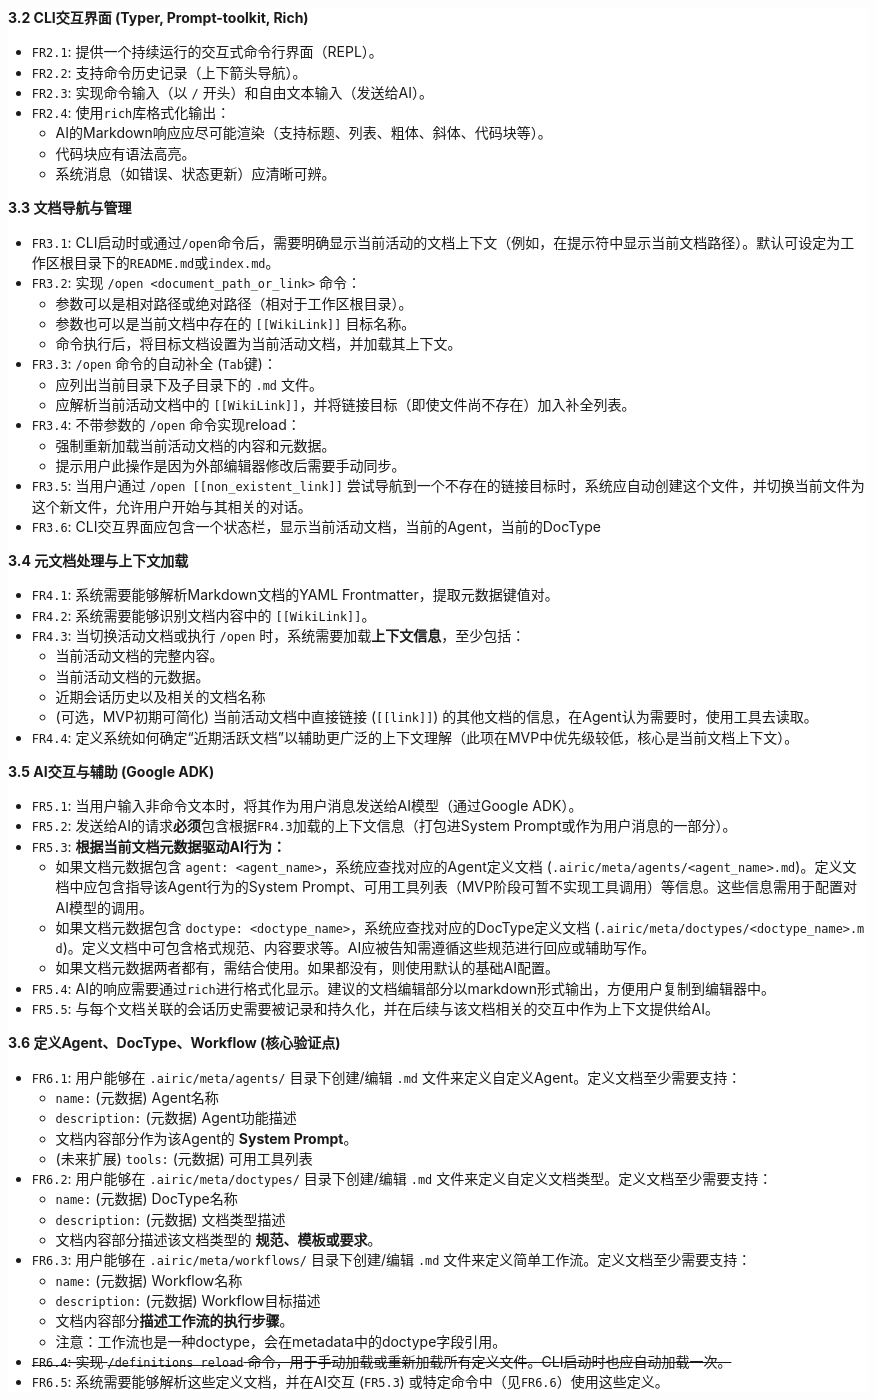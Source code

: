 **3.2 CLI交互界面 (Typer, Prompt-toolkit, Rich)**
*   `FR2.1`: 提供一个持续运行的交互式命令行界面（REPL）。
*   `FR2.2`: 支持命令历史记录（上下箭头导航）。
*   `FR2.3`: 实现命令输入（以 `/` 开头）和自由文本输入（发送给AI）。
*   `FR2.4`: 使用`rich`库格式化输出：
    *   AI的Markdown响应应尽可能渲染（支持标题、列表、粗体、斜体、代码块等）。
    *   代码块应有语法高亮。
    *   系统消息（如错误、状态更新）应清晰可辨。

**3.3 文档导航与管理**
*   `FR3.1`: CLI启动时或通过`/open`命令后，需要明确显示当前活动的文档上下文（例如，在提示符中显示当前文档路径）。默认可设定为工作区根目录下的`README.md`或`index.md`。
*   `FR3.2`: 实现 `/open <document_path_or_link>` 命令：
    *   参数可以是相对路径或绝对路径（相对于工作区根目录）。
    *   参数也可以是当前文档中存在的 `[[WikiLink]]` 目标名称。
    *   命令执行后，将目标文档设置为当前活动文档，并加载其上下文。
*   `FR3.3`: `/open` 命令的自动补全 (`Tab`键)：
    *   应列出当前目录下及子目录下的 `.md` 文件。
    *   应解析当前活动文档中的 `[[WikiLink]]`，并将链接目标（即使文件尚不存在）加入补全列表。
*   `FR3.4`: 不带参数的 `/open` 命令实现reload：
    *   强制重新加载当前活动文档的内容和元数据。
    *   提示用户此操作是因为外部编辑器修改后需要手动同步。
*   `FR3.5`: 当用户通过 `/open [[non_existent_link]]` 尝试导航到一个不存在的链接目标时，系统应自动创建这个文件，并切换当前文件为这个新文件，允许用户开始与其相关的对话。
*   `FR3.6`: CLI交互界面应包含一个状态栏，显示当前活动文档，当前的Agent，当前的DocType

**3.4 元文档处理与上下文加载**
*   `FR4.1`: 系统需要能够解析Markdown文档的YAML Frontmatter，提取元数据键值对。
*   `FR4.2`: 系统需要能够识别文档内容中的 `[[WikiLink]]`。
*   `FR4.3`: 当切换活动文档或执行 `/open` 时，系统需要加载**上下文信息**，至少包括：
    *   当前活动文档的完整内容。
    *   当前活动文档的元数据。
    *   近期会话历史以及相关的文档名称
    *   (可选，MVP初期可简化) 当前活动文档中直接链接 (`[[link]]`) 的其他文档的信息，在Agent认为需要时，使用工具去读取。
*   `FR4.4`: 定义系统如何确定“近期活跃文档”以辅助更广泛的上下文理解（此项在MVP中优先级较低，核心是当前文档上下文）。

**3.5 AI交互与辅助 (Google ADK)**
*   `FR5.1`: 当用户输入非命令文本时，将其作为用户消息发送给AI模型（通过Google ADK）。
*   `FR5.2`: 发送给AI的请求**必须**包含根据`FR4.3`加载的上下文信息（打包进System Prompt或作为用户消息的一部分）。
*   `FR5.3`: **根据当前文档元数据驱动AI行为：**
    *   如果文档元数据包含 `agent: <agent_name>`，系统应查找对应的Agent定义文档 (`.airic/meta/agents/<agent_name>.md`)。定义文档中应包含指导该Agent行为的System Prompt、可用工具列表（MVP阶段可暂不实现工具调用）等信息。这些信息需用于配置对AI模型的调用。
    *   如果文档元数据包含 `doctype: <doctype_name>`，系统应查找对应的DocType定义文档 (`.airic/meta/doctypes/<doctype_name>.md`)。定义文档中可包含格式规范、内容要求等。AI应被告知需遵循这些规范进行回应或辅助写作。
    *   如果文档元数据两者都有，需结合使用。如果都没有，则使用默认的基础AI配置。
*   `FR5.4`: AI的响应需要通过`rich`进行格式化显示。建议的文档编辑部分以markdown形式输出，方便用户复制到编辑器中。
*   `FR5.5`: 与每个文档关联的会话历史需要被记录和持久化，并在后续与该文档相关的交互中作为上下文提供给AI。


**3.6 定义Agent、DocType、Workflow (核心验证点)**
*   `FR6.1`: 用户能够在 `.airic/meta/agents/` 目录下创建/编辑 `.md` 文件来定义自定义Agent。定义文档至少需要支持：
    *   `name:` (元数据) Agent名称
    *   `description:` (元数据) Agent功能描述
    *   文档内容部分作为该Agent的 **System Prompt**。
    *   (未来扩展) `tools:` (元数据) 可用工具列表
*   `FR6.2`: 用户能够在 `.airic/meta/doctypes/` 目录下创建/编辑 `.md` 文件来定义自定义文档类型。定义文档至少需要支持：
    *   `name:` (元数据) DocType名称
    *   `description:` (元数据) 文档类型描述
    *   文档内容部分描述该文档类型的 **规范、模板或要求**。
*   `FR6.3`: 用户能够在 `.airic/meta/workflows/` 目录下创建/编辑 `.md` 文件来定义简单工作流。定义文档至少需要支持：
    *   `name:` (元数据) Workflow名称
    *   `description:` (元数据) Workflow目标描述
    *   文档内容部分**描述工作流的执行步骤**。
    *   注意：工作流也是一种doctype，会在metadata中的doctype字段引用。
*   ~~`FR6.4`: 实现 `/definitions reload` 命令，用于手动加载或重新加载所有定义文件。CLI启动时也应自动加载一次。~~
*   `FR6.5`: 系统需要能够解析这些定义文档，并在AI交互 (`FR5.3`) 或特定命令中（见`FR6.6`）使用这些定义。